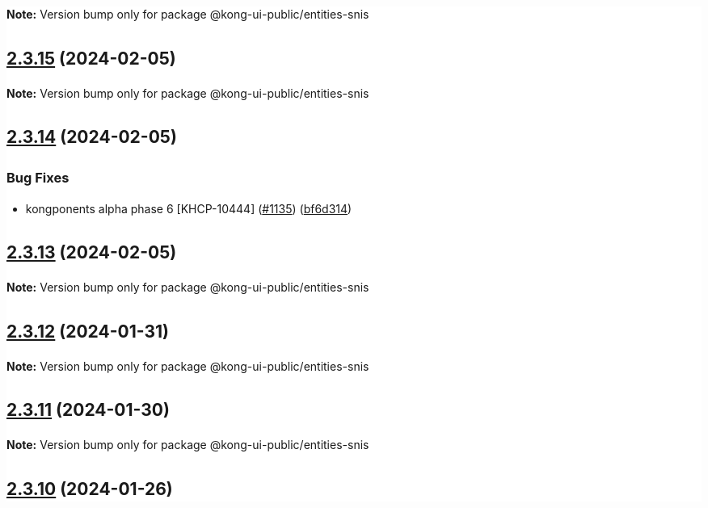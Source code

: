 **Note:** Version bump only for package @kong-ui-public/entities-snis





## [2.3.15](https://github.com/Kong/public-ui-components/compare/@kong-ui-public/entities-snis@2.3.14...@kong-ui-public/entities-snis@2.3.15) (2024-02-05)

**Note:** Version bump only for package @kong-ui-public/entities-snis





## [2.3.14](https://github.com/Kong/public-ui-components/compare/@kong-ui-public/entities-snis@2.3.13...@kong-ui-public/entities-snis@2.3.14) (2024-02-05)


### Bug Fixes

* kongponents alpha phase 6 [KHCP-10444] ([#1135](https://github.com/Kong/public-ui-components/issues/1135)) ([bf6d314](https://github.com/Kong/public-ui-components/commit/bf6d314c1fe657a10f64e8db926f3f3feb36ca3f))





## [2.3.13](https://github.com/Kong/public-ui-components/compare/@kong-ui-public/entities-snis@2.3.12...@kong-ui-public/entities-snis@2.3.13) (2024-02-05)

**Note:** Version bump only for package @kong-ui-public/entities-snis





## [2.3.12](https://github.com/Kong/public-ui-components/compare/@kong-ui-public/entities-snis@2.3.11...@kong-ui-public/entities-snis@2.3.12) (2024-01-31)

**Note:** Version bump only for package @kong-ui-public/entities-snis





## [2.3.11](https://github.com/Kong/public-ui-components/compare/@kong-ui-public/entities-snis@2.3.10...@kong-ui-public/entities-snis@2.3.11) (2024-01-30)

**Note:** Version bump only for package @kong-ui-public/entities-snis





## [2.3.10](https://github.com/Kong/public-ui-components/compare/@kong-ui-public/entities-snis@2.3.9...@kong-ui-public/entities-snis@2.3.10) (2024-01-26)
